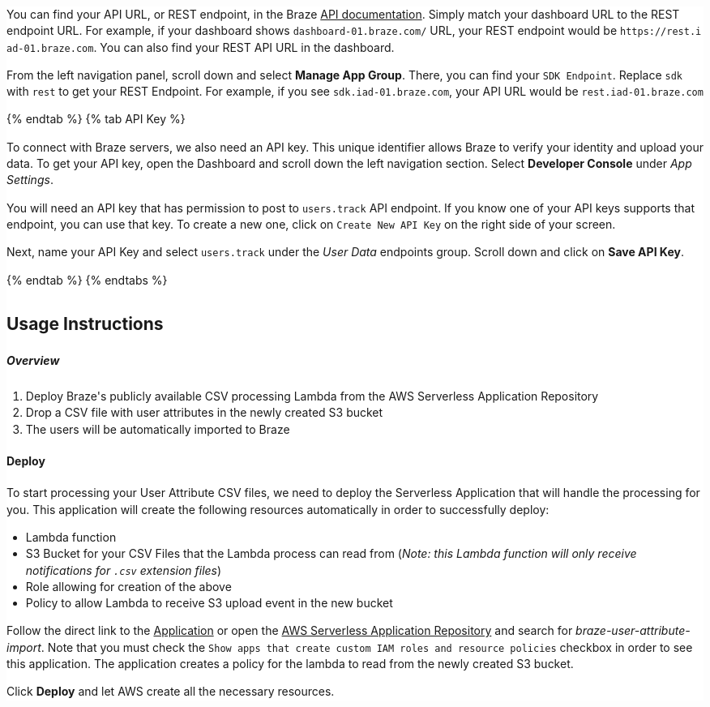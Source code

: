 You can find your API URL, or REST endpoint, in the Braze [API documentation]({{site.baseurl}}/docs/user_guide/administrative/access_braze/braze_instances/#braze-instances). Simply match your dashboard URL to the REST endpoint URL. For example, if your dashboard shows `dashboard-01.braze.com/` URL, your REST endpoint would be `https://rest.iad-01.braze.com`. You can also find your REST API URL in the dashboard. 

From the left navigation panel, scroll down and select **Manage App Group**. There, you can find your `SDK Endpoint`. Replace `sdk` with `rest` to get your REST Endpoint. For example, if you see `sdk.iad-01.braze.com`, your API URL would be `rest.iad-01.braze.com`

{% endtab %}
{% tab API Key %}

To connect with Braze servers, we also need an API key. This unique identifier allows Braze to verify your identity and upload your data. To get your API key, open the Dashboard and scroll down the left navigation section. Select **Developer Console** under _App Settings_.

You will need an API key that has permission to post to `users.track` API endpoint. If you know one of your API keys supports that endpoint, you can use that key. To create a new one, click on `Create New API Key` on the right side of your screen.

Next, name your API Key and select `users.track` under the _User Data_ endpoints group. Scroll down and click on **Save API Key**.

{% endtab %}
{% endtabs %}

## Usage Instructions

##### Overview
1. Deploy Braze's publicly available CSV processing Lambda from the AWS Serverless Application Repository
2. Drop a CSV file with user attributes in the newly created S3 bucket
3. The users will be automatically imported to Braze

#### Deploy

To start processing your User Attribute CSV files, we need to deploy the Serverless Application that will handle the processing for you. This application will create the following resources automatically in order to successfully deploy:

- Lambda function
- S3 Bucket for your CSV Files that the Lambda process can read from (_Note: this Lambda function will only receive notifications for `.csv` extension files_)
- Role allowing for creation of the above
- Policy to allow Lambda to receive S3 upload event in the new bucket

Follow the direct link to the [Application](https://console.aws.amazon.com/lambda/home?region=us-east-1#/create/app?applicationId=arn:aws:serverlessrepo:us-east-1:585170621372:applications/braze-user-attribute-import) or open the [AWS Serverless Application Repository](https://serverlessrepo.aws.amazon.com/applications) and search for _braze-user-attribute-import_. Note that you must check the `Show apps that create custom IAM roles and resource policies` checkbox in order to see this application. The application creates a policy for the lambda to read from the newly created S3 bucket.

Click **Deploy** and let AWS create all the necessary resources.
